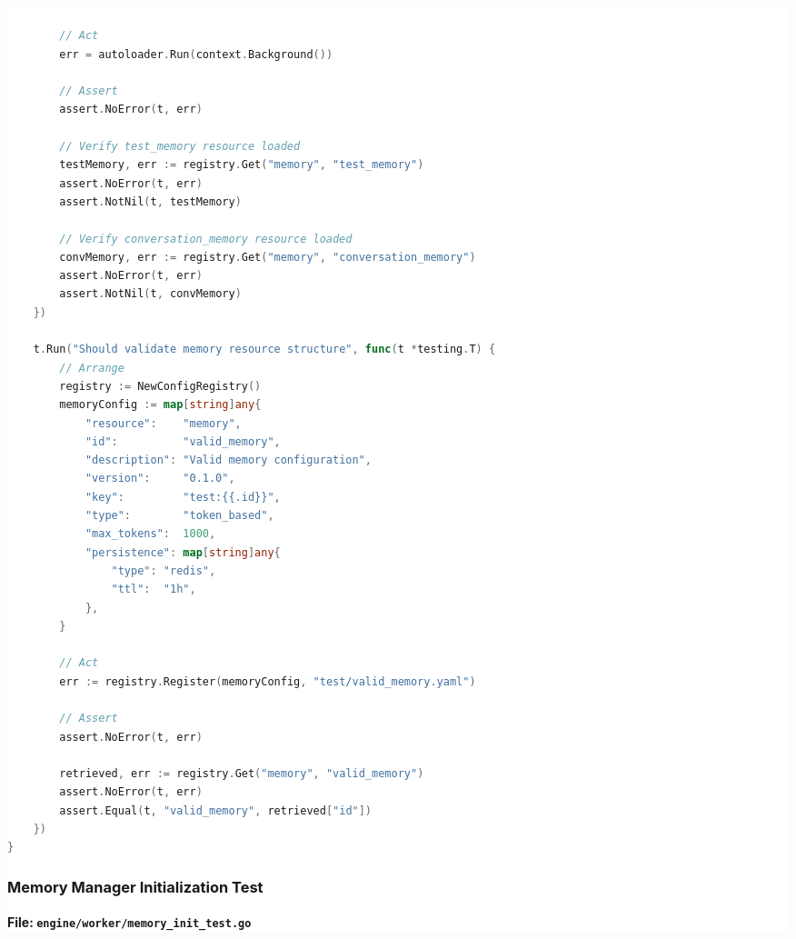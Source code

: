 ```go

        // Act
        err = autoloader.Run(context.Background())

        // Assert
        assert.NoError(t, err)

        // Verify test_memory resource loaded
        testMemory, err := registry.Get("memory", "test_memory")
        assert.NoError(t, err)
        assert.NotNil(t, testMemory)

        // Verify conversation_memory resource loaded
        convMemory, err := registry.Get("memory", "conversation_memory")
        assert.NoError(t, err)
        assert.NotNil(t, convMemory)
    })

    t.Run("Should validate memory resource structure", func(t *testing.T) {
        // Arrange
        registry := NewConfigRegistry()
        memoryConfig := map[string]any{
            "resource":    "memory",
            "id":          "valid_memory",
            "description": "Valid memory configuration",
            "version":     "0.1.0",
            "key":         "test:{{.id}}",
            "type":        "token_based",
            "max_tokens":  1000,
            "persistence": map[string]any{
                "type": "redis",
                "ttl":  "1h",
            },
        }

        // Act
        err := registry.Register(memoryConfig, "test/valid_memory.yaml")

        // Assert
        assert.NoError(t, err)

        retrieved, err := registry.Get("memory", "valid_memory")
        assert.NoError(t, err)
        assert.Equal(t, "valid_memory", retrieved["id"])
    })
}
```

### Memory Manager Initialization Test

**File: `engine/worker/memory_init_test.go`**
